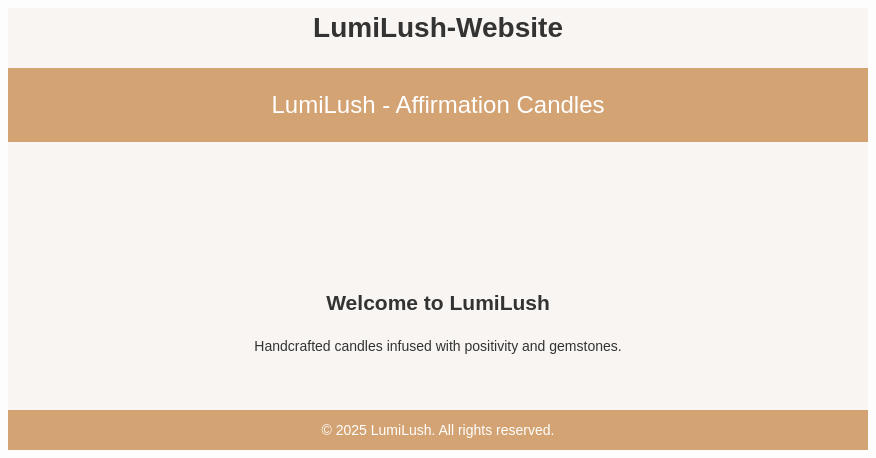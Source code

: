 # LumiLush-Website

<!DOCTYPE html>
<html lang="en">
<head>
    <meta charset="UTF-8">
    <meta name="viewport" content="width=device-width, initial-scale=1.0">
    <title>LumiLush - Affirmation Candles</title>
    <style>
        body {
            font-family: Arial, sans-serif;
            text-align: center;
            background-color: #f8f5f2;
            color: #333;
            margin: 0;
        }
        header {
            background-color: #d4a373;
            padding: 20px;
            color: white;
            font-size: 24px;
        }
        .container {
            padding: 20px;
        }
        .footer {
            margin-top: 20px;
            background: #d4a373;
            padding: 10px;
            color: white;
        }
    </style>
</head>
<body>
    <header>LumiLush - Affirmation Candles</header>
    <div class="container">
        <h2>Welcome to LumiLush</h2>
        <p>Handcrafted candles infused with positivity and gemstones.</p>
    </div>
    <div class="footer">&copy; 2025 LumiLush. All rights reserved.</div>
</body>
</html>
